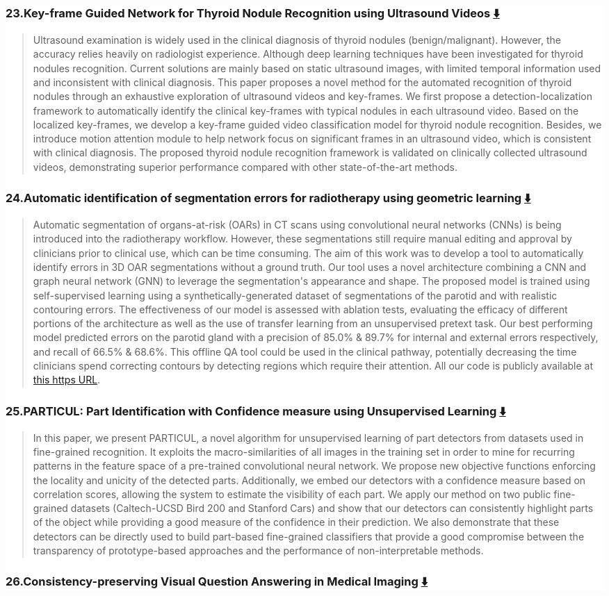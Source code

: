 ### 23.Key-frame Guided Network for Thyroid Nodule Recognition using Ultrasound Videos  [ :arrow_down: ](https://arxiv.org/pdf/2206.13318.pdf)
>  Ultrasound examination is widely used in the clinical diagnosis of thyroid nodules (benign/malignant). However, the accuracy relies heavily on radiologist experience. Although deep learning techniques have been investigated for thyroid nodules recognition. Current solutions are mainly based on static ultrasound images, with limited temporal information used and inconsistent with clinical diagnosis. This paper proposes a novel method for the automated recognition of thyroid nodules through an exhaustive exploration of ultrasound videos and key-frames. We first propose a detection-localization framework to automatically identify the clinical key-frames with typical nodules in each ultrasound video. Based on the localized key-frames, we develop a key-frame guided video classification model for thyroid nodule recognition. Besides, we introduce motion attention module to help network focus on significant frames in an ultrasound video, which is consistent with clinical diagnosis. The proposed thyroid nodule recognition framework is validated on clinically collected ultrasound videos, demonstrating superior performance compared with other state-of-the-art methods.      
### 24.Automatic identification of segmentation errors for radiotherapy using geometric learning  [ :arrow_down: ](https://arxiv.org/pdf/2206.13317.pdf)
>  Automatic segmentation of organs-at-risk (OARs) in CT scans using convolutional neural networks (CNNs) is being introduced into the radiotherapy workflow. However, these segmentations still require manual editing and approval by clinicians prior to clinical use, which can be time consuming. The aim of this work was to develop a tool to automatically identify errors in 3D OAR segmentations without a ground truth. Our tool uses a novel architecture combining a CNN and graph neural network (GNN) to leverage the segmentation's appearance and shape. The proposed model is trained using self-supervised learning using a synthetically-generated dataset of segmentations of the parotid and with realistic contouring errors. The effectiveness of our model is assessed with ablation tests, evaluating the efficacy of different portions of the architecture as well as the use of transfer learning from an unsupervised pretext task. Our best performing model predicted errors on the parotid gland with a precision of 85.0% &amp; 89.7% for internal and external errors respectively, and recall of 66.5% &amp; 68.6%. This offline QA tool could be used in the clinical pathway, potentially decreasing the time clinicians spend correcting contours by detecting regions which require their attention. All our code is publicly available at <a class="link-external link-https" href="https://github.com/rrr-uom-projects/contour_auto_QATool" rel="external noopener nofollow">this https URL</a>.      
### 25.PARTICUL: Part Identification with Confidence measure using Unsupervised Learning  [ :arrow_down: ](https://arxiv.org/pdf/2206.13304.pdf)
>  In this paper, we present PARTICUL, a novel algorithm for unsupervised learning of part detectors from datasets used in fine-grained recognition. It exploits the macro-similarities of all images in the training set in order to mine for recurring patterns in the feature space of a pre-trained convolutional neural network. We propose new objective functions enforcing the locality and unicity of the detected parts. Additionally, we embed our detectors with a confidence measure based on correlation scores, allowing the system to estimate the visibility of each part. We apply our method on two public fine-grained datasets (Caltech-UCSD Bird 200 and Stanford Cars) and show that our detectors can consistently highlight parts of the object while providing a good measure of the confidence in their prediction. We also demonstrate that these detectors can be directly used to build part-based fine-grained classifiers that provide a good compromise between the transparency of prototype-based approaches and the performance of non-interpretable methods.      
### 26.Consistency-preserving Visual Question Answering in Medical Imaging  [ :arrow_down: ](https://arxiv.org/pdf/2206.13296.pdf)